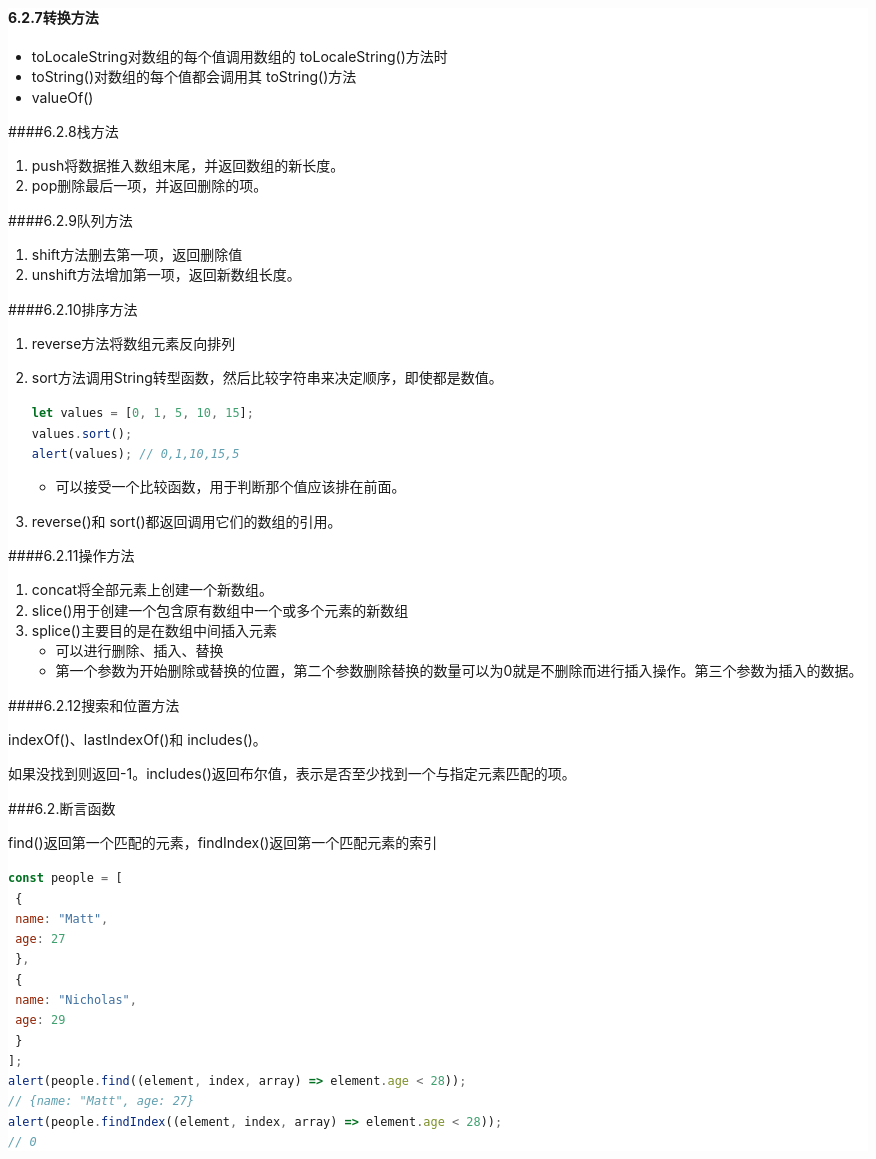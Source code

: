 #### 6.2.7转换方法

+ toLocaleString对数组的每个值调用数组的 toLocaleString()方法时
+ toString()对数组的每个值都会调用其 toString()方法
+ valueOf()

####6.2.8栈方法

1. push将数据推入数组末尾，并返回数组的新长度。
2. pop删除最后一项，并返回删除的项。

####6.2.9队列方法

1. shift方法删去第一项，返回删除值
2. unshift方法增加第一项，返回新数组长度。

####6.2.10排序方法

1.  reverse方法将数组元素反向排列

2. sort方法调用String转型函数，然后比较字符串来决定顺序，即使都是数值。

   ```javascript
   let values = [0, 1, 5, 10, 15]; 
   values.sort(); 
   alert(values); // 0,1,10,15,5
   ```

   + 可以接受一个比较函数，用于判断那个值应该排在前面。

3. reverse()和 sort()都返回调用它们的数组的引用。

####6.2.11操作方法

1. concat将全部元素上创建一个新数组。
2. slice()用于创建一个包含原有数组中一个或多个元素的新数组
3. splice()主要目的是在数组中间插入元素
   + 可以进行删除、插入、替换
   + 第一个参数为开始删除或替换的位置，第二个参数删除替换的数量可以为0就是不删除而进行插入操作。第三个参数为插入的数据。

####6.2.12搜索和位置方法

indexOf()、lastIndexOf()和 includes()。

如果没找到则返回-1。includes()返回布尔值，表示是否至少找到一个与指定元素匹配的项。

###6.2.断言函数

find()返回第一个匹配的元素，findIndex()返回第一个匹配元素的索引

```javascript
const people = [ 
 { 
 name: "Matt", 
 age: 27 
 }, 
 { 
 name: "Nicholas", 
 age: 29 
 } 
]; 
alert(people.find((element, index, array) => element.age < 28)); 
// {name: "Matt", age: 27} 
alert(people.findIndex((element, index, array) => element.age < 28)); 
// 0
```
